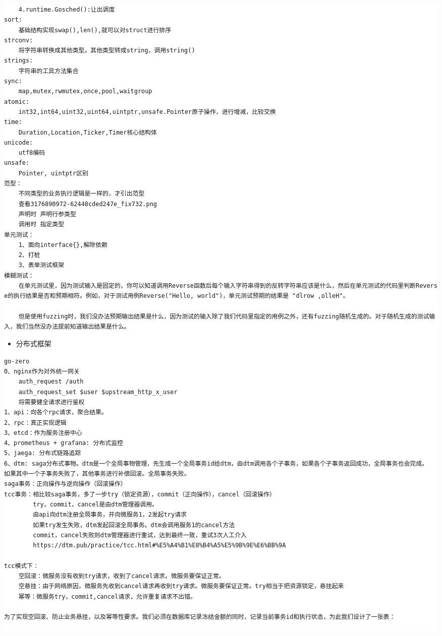 ```
	4.runtime.Gosched():让出调度
sort:
	基础结构实现swap(),len(),就可以对struct进行排序
strconv:
	将字符串转换成其他类型。其他类型转成string，调用string()
strings:
	字符串的工具方法集合
sync:
	map,mutex,rwmutex,once,pool,waitgroup
atomic:
	int32,int64,uint32,uint64,uintptr,unsafe.Pointer原子操作，进行增减，比较交换
time:
	Duration,Location,Ticker,Timer核心结构体
unicode:
	utf8编码
unsafe:
	Pointer, uintptr区别
范型：
	不同类型的业务执行逻辑是一样的，才引出范型
	查看3176890972-62448cded247e_fix732.png
	声明时 声明行参类型
	调用时 指定类型
单元测试：
	1、面向interface{},解除依赖
	2、打桩
	3、表单测试框架
模糊测试：
	在单元测试里，因为测试输入是固定的，你可以知道调用Reverse函数后每个输入字符串得到的反转字符串应该是什么，然后在单元测试的代码里判断Reverse的执行结果是否和预期相符。例如，对于测试用例Reverse("Hello, world")，单元测试预期的结果是 "dlrow ,olleH"。

	但是使用fuzzing时，我们没办法预期输出结果是什么，因为测试的输入除了我们代码里指定的用例之外，还有fuzzing随机生成的。对于随机生成的测试输入，我们当然没办法提前知道输出结果是什么。
```

- 分布式框架
```
go-zero
0、nginx作为对外统一网关
	auth_request /auth
	auth_request_set $user $upstream_http_x_user 
	将需要健全请求进行鉴权
1、api：向各个rpc请求，聚合结果。
2、rpc：真正实现逻辑
3、etcd：作为服务注册中心
4、prometheus + grafana: 分布式监控
5、jaega: 分布式链路追踪
6、dtm: saga分布式事物。dtm是一个全局事物管理，先生成一个全局事务id给dtm，由dtm调用各个子事务，如果各个子事务返回成功，全局事务也会完成。
如果其中一个子事务失败了，其他事务进行补偿回滚。全局事务失败。
saga事务：正向操作与逆向操作（回滚操作）
tcc事务：相比较saga事务，多了一步try（锁定资源），commit（正向操作），cancel（回滚操作）
		try，commit，cancel是由dtm管理器调用。
		由api向dtm注册全局事务，并向微服务1，2发起try请求
		如果try发生失败，dtm发起回滚全局事务。dtm会调用服务1的cancel方法
		commit，cancel失败则dtm管理器进行重试，达到最终一致，重试3次人工介入
		https://dtm.pub/practice/tcc.html#%E5%A4%B1%E8%B4%A5%E5%9B%9E%E6%BB%9A
	
tcc模式下：
	空回滚：微服务没有收到try请求，收到了cancel请求。微服务要保证正常。
	空悬挂：由于网络原因，微服务先收到cancel请求再收到try请求。微服务要保证正常。try相当于把资源锁定，悬挂起来
	幂等：微服务try，commit,cancel请求，允许重复请求不出错。

为了实现空回滚、防止业务悬挂，以及幂等性要求。我们必须在数据库记录冻结金额的同时，记录当前事务id和执行状态，为此我们设计了一张表：


```